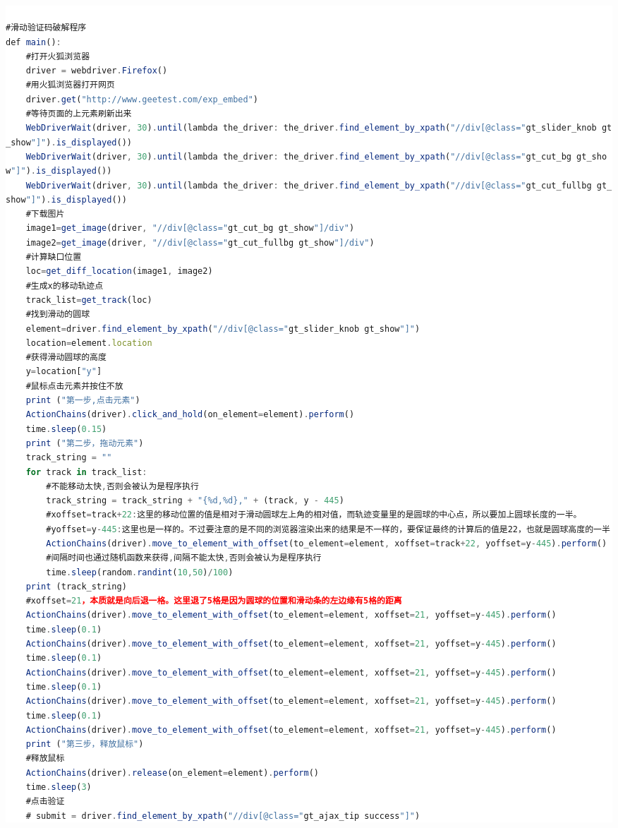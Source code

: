 ```js

#滑动验证码破解程序
def main():
    #打开火狐浏览器
    driver = webdriver.Firefox()
    #用火狐浏览器打开网页
    driver.get("http://www.geetest.com/exp_embed")
    #等待页面的上元素刷新出来
    WebDriverWait(driver, 30).until(lambda the_driver: the_driver.find_element_by_xpath("//div[@class="gt_slider_knob gt_show"]").is_displayed())
    WebDriverWait(driver, 30).until(lambda the_driver: the_driver.find_element_by_xpath("//div[@class="gt_cut_bg gt_show"]").is_displayed())
    WebDriverWait(driver, 30).until(lambda the_driver: the_driver.find_element_by_xpath("//div[@class="gt_cut_fullbg gt_show"]").is_displayed())
    #下载图片
    image1=get_image(driver, "//div[@class="gt_cut_bg gt_show"]/div")
    image2=get_image(driver, "//div[@class="gt_cut_fullbg gt_show"]/div")
    #计算缺口位置
    loc=get_diff_location(image1, image2)
    #生成x的移动轨迹点
    track_list=get_track(loc)
    #找到滑动的圆球
    element=driver.find_element_by_xpath("//div[@class="gt_slider_knob gt_show"]")
    location=element.location
    #获得滑动圆球的高度
    y=location["y"]
    #鼠标点击元素并按住不放
    print ("第一步,点击元素")
    ActionChains(driver).click_and_hold(on_element=element).perform()
    time.sleep(0.15)
    print ("第二步，拖动元素")
    track_string = ""
    for track in track_list:
        #不能移动太快,否则会被认为是程序执行
        track_string = track_string + "{%d,%d}," + (track, y - 445)
        #xoffset=track+22:这里的移动位置的值是相对于滑动圆球左上角的相对值，而轨迹变量里的是圆球的中心点，所以要加上圆球长度的一半。
        #yoffset=y-445:这里也是一样的。不过要注意的是不同的浏览器渲染出来的结果是不一样的，要保证最终的计算后的值是22，也就是圆球高度的一半
        ActionChains(driver).move_to_element_with_offset(to_element=element, xoffset=track+22, yoffset=y-445).perform()
        #间隔时间也通过随机函数来获得,间隔不能太快,否则会被认为是程序执行
        time.sleep(random.randint(10,50)/100)
    print (track_string)
    #xoffset=21，本质就是向后退一格。这里退了5格是因为圆球的位置和滑动条的左边缘有5格的距离
    ActionChains(driver).move_to_element_with_offset(to_element=element, xoffset=21, yoffset=y-445).perform()
    time.sleep(0.1)
    ActionChains(driver).move_to_element_with_offset(to_element=element, xoffset=21, yoffset=y-445).perform()
    time.sleep(0.1)
    ActionChains(driver).move_to_element_with_offset(to_element=element, xoffset=21, yoffset=y-445).perform()
    time.sleep(0.1)
    ActionChains(driver).move_to_element_with_offset(to_element=element, xoffset=21, yoffset=y-445).perform()
    time.sleep(0.1)
    ActionChains(driver).move_to_element_with_offset(to_element=element, xoffset=21, yoffset=y-445).perform()
    print ("第三步，释放鼠标")
    #释放鼠标
    ActionChains(driver).release(on_element=element).perform()
    time.sleep(3)
    #点击验证
    # submit = driver.find_element_by_xpath("//div[@class="gt_ajax_tip success"]")
```